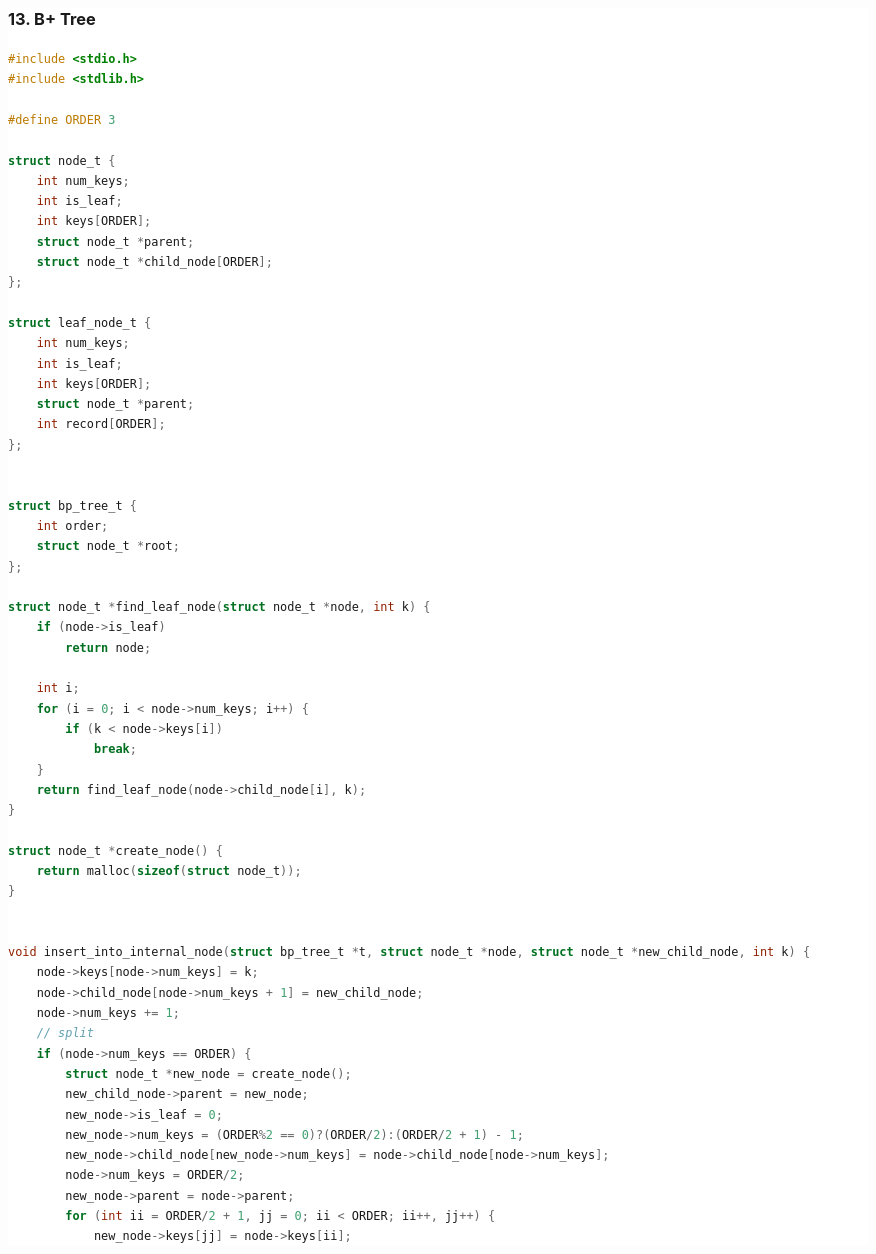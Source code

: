 
### 13. B+ Tree
```C
#include <stdio.h>
#include <stdlib.h>

#define ORDER 3

struct node_t {
    int num_keys;
    int is_leaf;
    int keys[ORDER];
    struct node_t *parent;
    struct node_t *child_node[ORDER];
};

struct leaf_node_t {
    int num_keys;
    int is_leaf;
    int keys[ORDER];
    struct node_t *parent;
    int record[ORDER];
};


struct bp_tree_t {
    int order;
    struct node_t *root;
};

struct node_t *find_leaf_node(struct node_t *node, int k) {
    if (node->is_leaf)
        return node;

    int i;
    for (i = 0; i < node->num_keys; i++) {
        if (k < node->keys[i])
            break;
    }
    return find_leaf_node(node->child_node[i], k);
}

struct node_t *create_node() {
    return malloc(sizeof(struct node_t));
}


void insert_into_internal_node(struct bp_tree_t *t, struct node_t *node, struct node_t *new_child_node, int k) {
    node->keys[node->num_keys] = k;
    node->child_node[node->num_keys + 1] = new_child_node;
    node->num_keys += 1;
    // split
    if (node->num_keys == ORDER) {
        struct node_t *new_node = create_node();
        new_child_node->parent = new_node;
        new_node->is_leaf = 0;
        new_node->num_keys = (ORDER%2 == 0)?(ORDER/2):(ORDER/2 + 1) - 1;
        new_node->child_node[new_node->num_keys] = node->child_node[node->num_keys];
        node->num_keys = ORDER/2;
        new_node->parent = node->parent;
        for (int ii = ORDER/2 + 1, jj = 0; ii < ORDER; ii++, jj++) {
            new_node->keys[jj] = node->keys[ii];
```